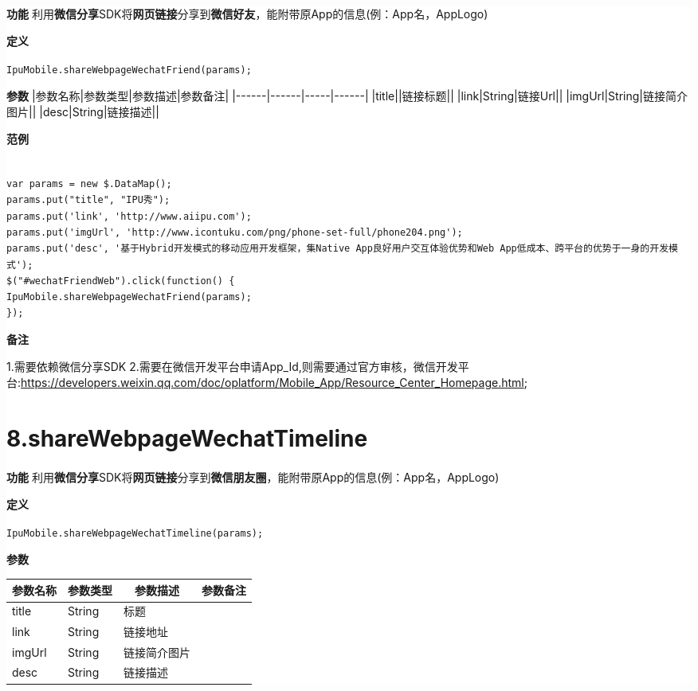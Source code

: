 **功能**
利用**微信分享**SDK将**网页链接**分享到**微信好友**，能附带原App的信息(例：App名，AppLogo)

**定义**

```
IpuMobile.shareWebpageWechatFriend(params);
```

**参数**
|参数名称|参数类型|参数描述|参数备注|
|------|------|-----|------|
|title||链接标题||
|link|String|链接Url||
|imgUrl|String|链接简介图片||
|desc|String|链接描述||

**范例**

```

var params = new $.DataMap();
params.put("title", "IPU秀");
params.put('link', 'http://www.aiipu.com');
params.put('imgUrl', 'http://www.icontuku.com/png/phone-set-full/phone204.png');
params.put('desc', '基于Hybrid开发模式的移动应用开发框架，集Native App良好用户交互体验优势和Web App低成本、跨平台的优势于一身的开发模式');
$("#wechatFriendWeb").click(function() {
IpuMobile.shareWebpageWechatFriend(params);
});
```

**备注**

1.需要依赖微信分享SDK
2.需要在微信开发平台申请App_Id,则需要通过官方审核，微信开发平台:https://developers.weixin.qq.com/doc/oplatform/Mobile_App/Resource_Center_Homepage.html;



# 8.shareWebpageWechatTimeline

**功能**
利用**微信分享**SDK将**网页链接**分享到**微信朋友圈**，能附带原App的信息(例：App名，AppLogo)

**定义**

```
IpuMobile.shareWebpageWechatTimeline(params);
```

**参数**

|参数名称|参数类型|参数描述|参数备注|
|------|------|-----|------|
|title|String|标题||
|link|String|链接地址||
|imgUrl|String|链接简介图片||
|desc|String|链接描述||
